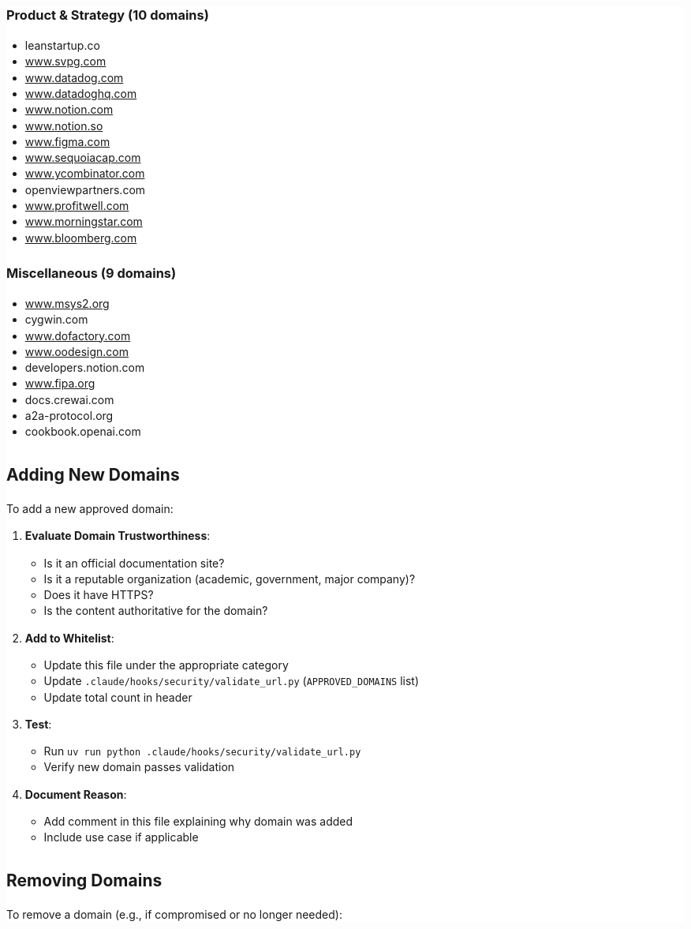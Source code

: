 ### Product & Strategy (10 domains)
- leanstartup.co
- www.svpg.com
- www.datadog.com
- www.datadoghq.com
- www.notion.com
- www.notion.so
- www.figma.com
- www.sequoiacap.com
- www.ycombinator.com
- openviewpartners.com
- www.profitwell.com
- www.morningstar.com
- www.bloomberg.com

### Miscellaneous (9 domains)
- www.msys2.org
- cygwin.com
- www.dofactory.com
- www.oodesign.com
- developers.notion.com
- www.fipa.org
- docs.crewai.com
- a2a-protocol.org
- cookbook.openai.com

## Adding New Domains

To add a new approved domain:

1. **Evaluate Domain Trustworthiness**:
   - Is it an official documentation site?
   - Is it a reputable organization (academic, government, major company)?
   - Does it have HTTPS?
   - Is the content authoritative for the domain?

2. **Add to Whitelist**:
   - Update this file under the appropriate category
   - Update `.claude/hooks/security/validate_url.py` (`APPROVED_DOMAINS` list)
   - Update total count in header

3. **Test**:
   - Run `uv run python .claude/hooks/security/validate_url.py`
   - Verify new domain passes validation

4. **Document Reason**:
   - Add comment in this file explaining why domain was added
   - Include use case if applicable

## Removing Domains

To remove a domain (e.g., if compromised or no longer needed):
